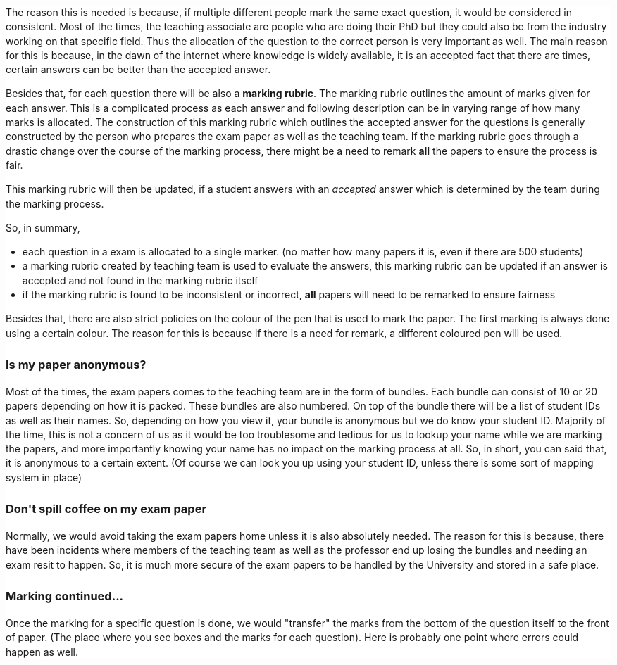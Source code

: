 The reason this is needed is because, if multiple different people mark the same exact question, it would be considered in consistent. Most of the times, the teaching associate are people who are doing their PhD but they could also be from the industry working on that specific field. Thus the allocation of the question to the correct person is very important as well. The main reason for this is because, in the dawn of the internet where knowledge is widely available, it is an accepted fact that there are times, certain answers can be better than the accepted answer.

Besides that, for each question there will be also a **marking rubric**. The marking rubric outlines the amount of marks given for each answer. This is a complicated process as each answer and following description can be in varying range of how many marks is allocated. The construction of this marking rubric which outlines the accepted answer for the questions is generally constructed by the person who prepares the exam paper as well as the teaching team. If the marking rubric goes through a drastic change over the course of the marking process, there might be a need to remark **all** the papers to ensure the process is fair.

This marking rubric will then be updated, if a student answers with an *accepted* answer which is determined by the team during the marking process.

So, in summary, 

- each question in a exam is allocated to a single marker. (no matter how many papers it is, even if there are 500 students)
- a marking rubric created by teaching team is used to evaluate the answers, this marking rubric can be updated if an answer is accepted and not found in the marking rubric itself
- if the marking rubric is found to be inconsistent or incorrect, **all** papers will need to be remarked to ensure fairness

Besides that, there are also strict policies on the colour of the pen that is used to mark the paper. The first marking is always done using a certain colour. The reason for this is because if there is a need for remark, a different coloured pen will be used.

### Is my paper anonymous?

Most of the times, the exam papers comes to the teaching team are in the form of bundles. Each bundle can consist of 10 or 20 papers depending on how it is packed. These bundles are also numbered. On top of the bundle there will be a list of student IDs as well as their names. So, depending on how you view it, your bundle is anonymous but we do know your student ID. Majority of the time, this is not a concern of us as it would be too troublesome and tedious for us to lookup your name while we are marking the papers, and more importantly knowing your name has no impact on the marking process at all. So, in short, you can said that, it is anonymous to a certain extent. (Of course we can look you up using your student ID, unless there is some sort of mapping system in place)

### Don't spill coffee on my exam paper

Normally, we would avoid taking the exam papers home unless it is also absolutely needed. The reason for this is because, there have been incidents where members of the teaching team as well as the professor end up losing the bundles and needing an exam resit to happen. So, it is much more secure of the exam papers to be handled by the University and stored in a safe place.

### Marking continued...

Once the marking for a specific question is done, we would "transfer" the marks from the bottom of the question itself to the front of paper. (The place where you see boxes and the marks for each question). Here is probably one point where errors could happen as well.
